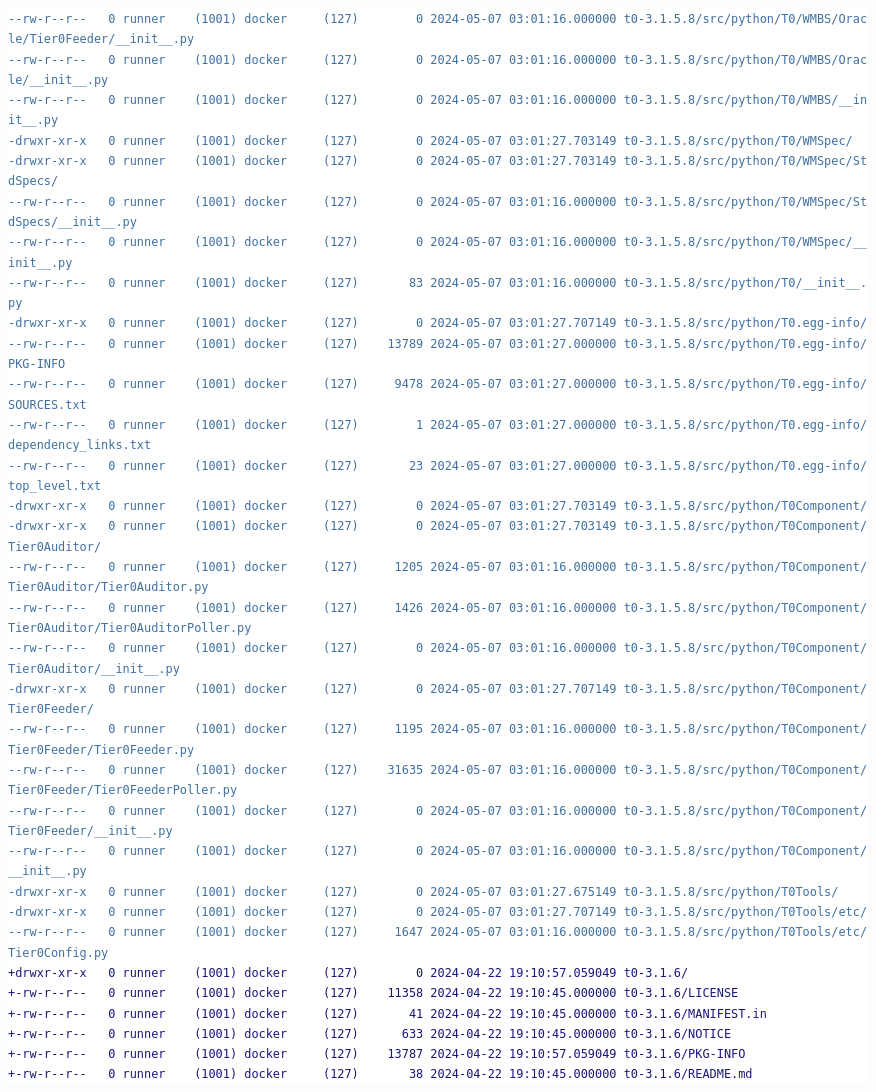 ```diff
--rw-r--r--   0 runner    (1001) docker     (127)        0 2024-05-07 03:01:16.000000 t0-3.1.5.8/src/python/T0/WMBS/Oracle/Tier0Feeder/__init__.py
--rw-r--r--   0 runner    (1001) docker     (127)        0 2024-05-07 03:01:16.000000 t0-3.1.5.8/src/python/T0/WMBS/Oracle/__init__.py
--rw-r--r--   0 runner    (1001) docker     (127)        0 2024-05-07 03:01:16.000000 t0-3.1.5.8/src/python/T0/WMBS/__init__.py
-drwxr-xr-x   0 runner    (1001) docker     (127)        0 2024-05-07 03:01:27.703149 t0-3.1.5.8/src/python/T0/WMSpec/
-drwxr-xr-x   0 runner    (1001) docker     (127)        0 2024-05-07 03:01:27.703149 t0-3.1.5.8/src/python/T0/WMSpec/StdSpecs/
--rw-r--r--   0 runner    (1001) docker     (127)        0 2024-05-07 03:01:16.000000 t0-3.1.5.8/src/python/T0/WMSpec/StdSpecs/__init__.py
--rw-r--r--   0 runner    (1001) docker     (127)        0 2024-05-07 03:01:16.000000 t0-3.1.5.8/src/python/T0/WMSpec/__init__.py
--rw-r--r--   0 runner    (1001) docker     (127)       83 2024-05-07 03:01:16.000000 t0-3.1.5.8/src/python/T0/__init__.py
-drwxr-xr-x   0 runner    (1001) docker     (127)        0 2024-05-07 03:01:27.707149 t0-3.1.5.8/src/python/T0.egg-info/
--rw-r--r--   0 runner    (1001) docker     (127)    13789 2024-05-07 03:01:27.000000 t0-3.1.5.8/src/python/T0.egg-info/PKG-INFO
--rw-r--r--   0 runner    (1001) docker     (127)     9478 2024-05-07 03:01:27.000000 t0-3.1.5.8/src/python/T0.egg-info/SOURCES.txt
--rw-r--r--   0 runner    (1001) docker     (127)        1 2024-05-07 03:01:27.000000 t0-3.1.5.8/src/python/T0.egg-info/dependency_links.txt
--rw-r--r--   0 runner    (1001) docker     (127)       23 2024-05-07 03:01:27.000000 t0-3.1.5.8/src/python/T0.egg-info/top_level.txt
-drwxr-xr-x   0 runner    (1001) docker     (127)        0 2024-05-07 03:01:27.703149 t0-3.1.5.8/src/python/T0Component/
-drwxr-xr-x   0 runner    (1001) docker     (127)        0 2024-05-07 03:01:27.703149 t0-3.1.5.8/src/python/T0Component/Tier0Auditor/
--rw-r--r--   0 runner    (1001) docker     (127)     1205 2024-05-07 03:01:16.000000 t0-3.1.5.8/src/python/T0Component/Tier0Auditor/Tier0Auditor.py
--rw-r--r--   0 runner    (1001) docker     (127)     1426 2024-05-07 03:01:16.000000 t0-3.1.5.8/src/python/T0Component/Tier0Auditor/Tier0AuditorPoller.py
--rw-r--r--   0 runner    (1001) docker     (127)        0 2024-05-07 03:01:16.000000 t0-3.1.5.8/src/python/T0Component/Tier0Auditor/__init__.py
-drwxr-xr-x   0 runner    (1001) docker     (127)        0 2024-05-07 03:01:27.707149 t0-3.1.5.8/src/python/T0Component/Tier0Feeder/
--rw-r--r--   0 runner    (1001) docker     (127)     1195 2024-05-07 03:01:16.000000 t0-3.1.5.8/src/python/T0Component/Tier0Feeder/Tier0Feeder.py
--rw-r--r--   0 runner    (1001) docker     (127)    31635 2024-05-07 03:01:16.000000 t0-3.1.5.8/src/python/T0Component/Tier0Feeder/Tier0FeederPoller.py
--rw-r--r--   0 runner    (1001) docker     (127)        0 2024-05-07 03:01:16.000000 t0-3.1.5.8/src/python/T0Component/Tier0Feeder/__init__.py
--rw-r--r--   0 runner    (1001) docker     (127)        0 2024-05-07 03:01:16.000000 t0-3.1.5.8/src/python/T0Component/__init__.py
-drwxr-xr-x   0 runner    (1001) docker     (127)        0 2024-05-07 03:01:27.675149 t0-3.1.5.8/src/python/T0Tools/
-drwxr-xr-x   0 runner    (1001) docker     (127)        0 2024-05-07 03:01:27.707149 t0-3.1.5.8/src/python/T0Tools/etc/
--rw-r--r--   0 runner    (1001) docker     (127)     1647 2024-05-07 03:01:16.000000 t0-3.1.5.8/src/python/T0Tools/etc/Tier0Config.py
+drwxr-xr-x   0 runner    (1001) docker     (127)        0 2024-04-22 19:10:57.059049 t0-3.1.6/
+-rw-r--r--   0 runner    (1001) docker     (127)    11358 2024-04-22 19:10:45.000000 t0-3.1.6/LICENSE
+-rw-r--r--   0 runner    (1001) docker     (127)       41 2024-04-22 19:10:45.000000 t0-3.1.6/MANIFEST.in
+-rw-r--r--   0 runner    (1001) docker     (127)      633 2024-04-22 19:10:45.000000 t0-3.1.6/NOTICE
+-rw-r--r--   0 runner    (1001) docker     (127)    13787 2024-04-22 19:10:57.059049 t0-3.1.6/PKG-INFO
+-rw-r--r--   0 runner    (1001) docker     (127)       38 2024-04-22 19:10:45.000000 t0-3.1.6/README.md
```